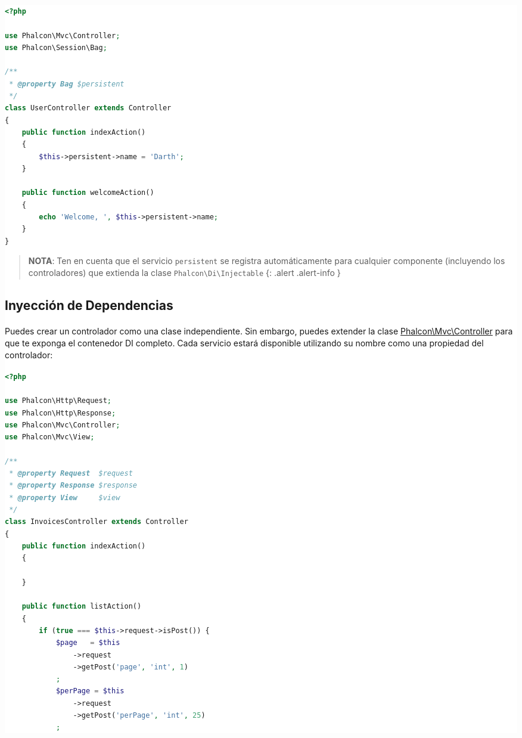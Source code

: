 ```php
<?php

use Phalcon\Mvc\Controller;
use Phalcon\Session\Bag;

/**
 * @property Bag $persistent
 */
class UserController extends Controller
{
    public function indexAction()
    {
        $this->persistent->name = 'Darth';
    }

    public function welcomeAction()
    {
        echo 'Welcome, ', $this->persistent->name;
    }
}
```

> **NOTA**: Ten en cuenta que el servicio `persistent` se registra automáticamente para cualquier componente (incluyendo los controladores) que extienda la clase `Phalcon\Di\Injectable`
{: .alert .alert-info }

## Inyección de Dependencias

Puedes crear un controlador como una clase independiente. Sin embargo, puedes extender la clase [Phalcon\Mvc\Controller](api/phalcon_mvc#mvc-controller) para que te exponga el contenedor DI completo. Cada servicio estará disponible utilizando su nombre como una propiedad del controlador:

```php
<?php

use Phalcon\Http\Request;
use Phalcon\Http\Response;
use Phalcon\Mvc\Controller;
use Phalcon\Mvc\View;

/**
 * @property Request  $request
 * @property Response $response
 * @property View     $view
 */
class InvoicesController extends Controller
{
    public function indexAction()
    {

    }

    public function listAction()
    {
        if (true === $this->request->isPost()) {
            $page   = $this
                ->request
                ->getPost('page', 'int', 1)
            ;
            $perPage = $this
                ->request
                ->getPost('perPage', 'int', 25)
            ;

```